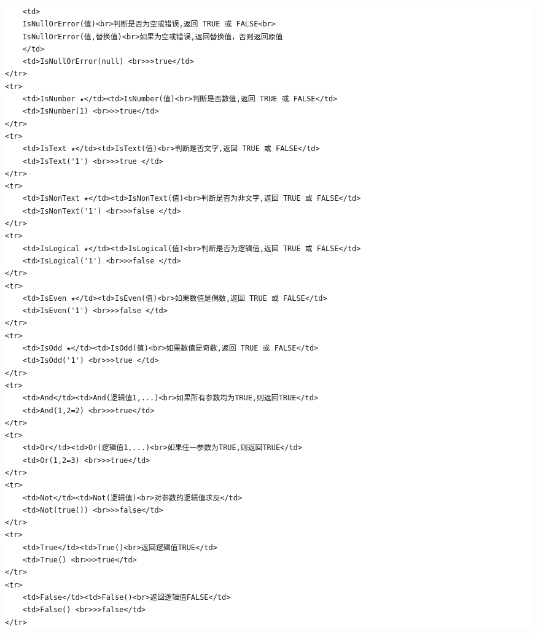        <td>
        IsNullOrError(值)<br>判断是否为空或错误,返回 TRUE 或 FALSE<br>
        IsNullOrError(值,替换值)<br>如果为空或错误,返回替换值，否则返回原值
        </td>
        <td>IsNullOrError(null) <br>>>true</td>
    </tr>
    <tr>
        <td>IsNumber ★</td><td>IsNumber(值)<br>判断是否数值,返回 TRUE 或 FALSE</td>
        <td>IsNumber(1) <br>>>true</td>
    </tr>
    <tr>
        <td>IsText ★</td><td>IsText(值)<br>判断是否文字,返回 TRUE 或 FALSE</td>
        <td>IsText('1') <br>>>true </td>
    </tr>
    <tr>
        <td>IsNonText ★</td><td>IsNonText(值)<br>判断是否为非文字,返回 TRUE 或 FALSE</td>
        <td>IsNonText('1') <br>>>false </td>
    </tr>
    <tr>
        <td>IsLogical ★</td><td>IsLogical(值)<br>判断是否为逻辑值,返回 TRUE 或 FALSE</td>
        <td>IsLogical('1') <br>>>false </td>
    </tr>
    <tr>
        <td>IsEven ★</td><td>IsEven(值)<br>如果数值是偶数,返回 TRUE 或 FALSE</td>
        <td>IsEven('1') <br>>>false </td>
    </tr>
    <tr>
        <td>IsOdd ★</td><td>IsOdd(值)<br>如果数值是奇数,返回 TRUE 或 FALSE</td>
        <td>IsOdd('1') <br>>>true </td>
    </tr>
    <tr>
        <td>And</td><td>And(逻辑值1,...)<br>如果所有参数均为TRUE,则返回TRUE</td>
        <td>And(1,2=2) <br>>>true</td>
    </tr>
    <tr>
        <td>Or</td><td>Or(逻辑值1,...)<br>如果任一参数为TRUE,则返回TRUE</td>
        <td>Or(1,2=3) <br>>>true</td>
    </tr>
    <tr>
        <td>Not</td><td>Not(逻辑值)<br>对参数的逻辑值求反</td>
        <td>Not(true()) <br>>>false</td>
    </tr>
    <tr>
        <td>True</td><td>True()<br>返回逻辑值TRUE</td>
        <td>True() <br>>>true</td>
    </tr>
    <tr>
        <td>False</td><td>False()<br>返回逻辑值FALSE</td>
        <td>False() <br>>>false</td>
    </tr>
</table>
